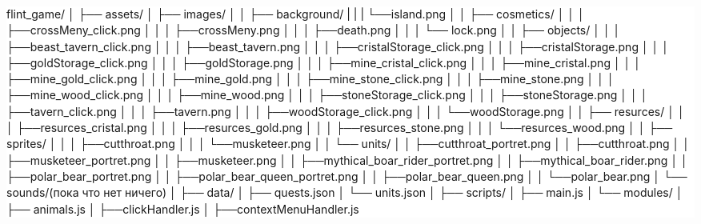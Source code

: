 flint_game/
│
├── assets/
│   ├── images/
│   │   ├── background/
|   |   |   └──island.png
│   │   ├── cosmetics/
│   │   │   ├──crossMeny_click.png
│   │   │   ├──crossMeny.png
│   │   │   ├──death.png
│   │   │   └── lock.png
│   │   ├── objects/
│   │   │   ├──beast_tavern_click.png
│   │   │   ├──beast_tavern.png
│   │   │   ├──cristalStorage_click.png
│   │   │   ├──cristalStorage.png
│   │   │   ├──goldStorage_click.png
│   │   │   ├──goldStorage.png
│   │   │   ├──mine_cristal_click.png
│   │   │   ├──mine_cristal.png
│   │   │   ├──mine_gold_click.png
│   │   │   ├──mine_gold.png
│   │   │   ├──mine_stone_click.png
│   │   │   ├──mine_stone.png
│   │   │   ├──mine_wood_click.png
│   │   │   ├──mine_wood.png
│   │   │   ├──stoneStorage_click.png
│   │   │   ├──stoneStorage.png
│   │   │   ├──tavern_click.png
│   │   │   ├──tavern.png
│   │   │   ├──woodStorage_click.png
│   │   │   └──woodStorage.png
│   │   ├── resurces/
│   │   │   ├──resurces_cristal.png
│   │   │   ├──resurces_gold.png
│   │   │   ├──resurces_stone.png
│   │   │   └──resurces_wood.png
│   │   ├── sprites/
│   │   │   ├──cutthroat.png
│   │   │   └──musketeer.png
│   │   └── units/
│   │        ├──cutthroat_portret.png
│   │        ├──cutthroat.png
│   │        ├──musketeer_portret.png
│   │        ├──musketeer.png
│   │        ├──mythical_boar_rider_portret.png
│   │        ├──mythical_boar_rider.png
│   │        ├──polar_bear_portret.png
│   │        ├──polar_bear_queen_portret.png
│   │        ├──polar_bear_queen.png
│   │        └──polar_bear.png
│   └── sounds/(пока что нет ничего)
│
├── data/
│   ├── quests.json
│   └── units.json
│
├── scripts/
│   ├── main.js
│   └── modules/
│       ├── animals.js
│       ├──clickHandler.js
│       ├──contextMenuHandler.js